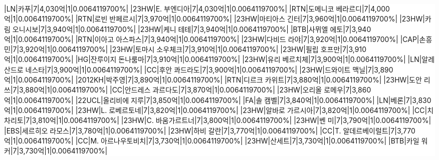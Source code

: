 |LN|카푸|7|4,030억|1|0.0064119700%|
|23HW|E. 부엔디아|7|4,030억|1|0.0064119700%|
|RTN|도메니코 베라르디|7|4,000억|1|0.0064119700%|
|RTN|로빈 반페르시|7|3,970억|1|0.0064119700%|
|23HW|마티아스 긴터|7|3,960억|1|0.0064119700%|
|23HW|카림 오니시보|7|3,940억|1|0.0064119700%|
|23HW|케니 테테|7|3,940억|1|0.0064119700%|
|BTB|사뮈엘 에토|7|3,940억|1|0.0064119700%|
|RTN|이아고 아스파스|7|3,940억|1|0.0064119700%|
|23HW|다비드 라야|7|3,920억|1|0.0064119700%|
|CAP|손흥민|7|3,920억|1|0.0064119700%|
|23HW|토마시 소우체크|7|3,910억|1|0.0064119700%|
|23HW|필립 호프만|7|3,910억|1|0.0064119700%|
|HG|잔루이지 돈나룸마|7|3,910억|1|0.0064119700%|
|23HW|유리 베르치체|7|3,900억|1|0.0064119700%|
|LN|알레산드로 네스타|7|3,900억|1|0.0064119700%|
|CC|후안 콰드라도|7|3,900억|1|0.0064119700%|
|23HW|드와이트 맥닐|7|3,890억|1|0.0064119700%|
|2012KH|박주영|7|3,890억|1|0.0064119700%|
|RTN|디르크 카위트|7|3,880억|1|0.0064119700%|
|23HW|도안 리쓰|7|3,880억|1|0.0064119700%|
|CC|안드레스 과르다도|7|3,870억|1|0.0064119700%|
|23HW|오리올 로메우|7|3,860억|1|0.0064119700%|
|22UCL|올리비에 지루|7|3,850억|1|0.0064119700%|
|FA|솔 캠벨|7|3,840억|1|0.0064119700%|
|LN|베론|7|3,830억|1|0.0064119700%|
|23HW|L. 로베르토네|7|3,820억|1|0.0064119700%|
|23HW|알바로 가르시아|7|3,820억|1|0.0064119700%|
|CC|치차리토|7|3,810억|1|0.0064119700%|
|23HW|C. 바움가르트너|7|3,800억|1|0.0064119700%|
|23HW|벤 미|7|3,790억|1|0.0064119700%|
|EBS|세르히오 라모스|7|3,780억|1|0.0064119700%|
|23HW|하비 갈란|7|3,770억|1|0.0064119700%|
|CC|T. 알데르베이럴트|7|3,770억|1|0.0064119700%|
|CC|M. 아르나우토비치|7|3,730억|1|0.0064119700%|
|23HW|산세트|7|3,730억|1|0.0064119700%|
|BTB|카일 워커|7|3,730억|1|0.0064119700%|